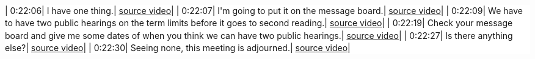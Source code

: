 | 0:22:06| I have one thing.| [source video](https://archive.org/details/co-com-r-267-080806-agenda-meeting?start=1326)|
| 0:22:07| I'm going to put it on the message board.| [source video](https://archive.org/details/co-com-r-267-080806-agenda-meeting?start=1327)|
| 0:22:09| We have to have two public hearings on the term limits before it goes to second reading.| [source video](https://archive.org/details/co-com-r-267-080806-agenda-meeting?start=1329)|
| 0:22:19| Check your message board and give me some dates of when you think we can have two public hearings.| [source video](https://archive.org/details/co-com-r-267-080806-agenda-meeting?start=1339)|
| 0:22:27| Is there anything else?| [source video](https://archive.org/details/co-com-r-267-080806-agenda-meeting?start=1347)|
| 0:22:30| Seeing none, this meeting is adjourned.| [source video](https://archive.org/details/co-com-r-267-080806-agenda-meeting?start=1350)|
